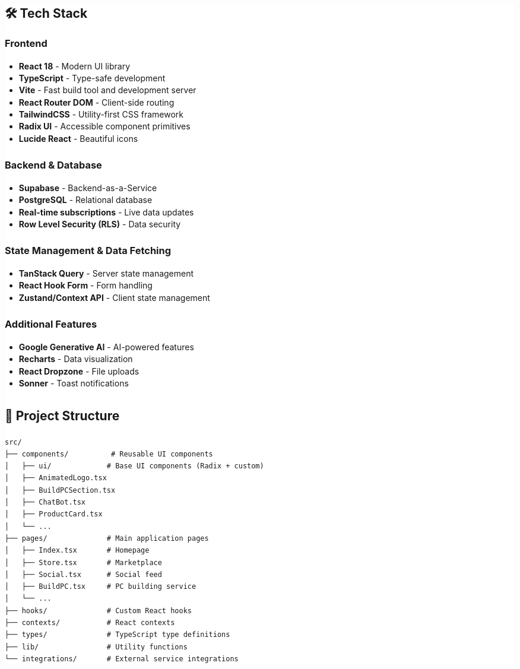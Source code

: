 ## 🛠️ Tech Stack

### Frontend
- **React 18** - Modern UI library
- **TypeScript** - Type-safe development
- **Vite** - Fast build tool and development server
- **React Router DOM** - Client-side routing
- **TailwindCSS** - Utility-first CSS framework
- **Radix UI** - Accessible component primitives
- **Lucide React** - Beautiful icons

### Backend & Database
- **Supabase** - Backend-as-a-Service
- **PostgreSQL** - Relational database
- **Real-time subscriptions** - Live data updates
- **Row Level Security (RLS)** - Data security

### State Management & Data Fetching
- **TanStack Query** - Server state management
- **React Hook Form** - Form handling
- **Zustand/Context API** - Client state management

### Additional Features
- **Google Generative AI** - AI-powered features
- **Recharts** - Data visualization
- **React Dropzone** - File uploads
- **Sonner** - Toast notifications

## 📁 Project Structure

```
src/
├── components/          # Reusable UI components
│   ├── ui/             # Base UI components (Radix + custom)
│   ├── AnimatedLogo.tsx
│   ├── BuildPCSection.tsx
│   ├── ChatBot.tsx
│   ├── ProductCard.tsx
│   └── ...
├── pages/              # Main application pages
│   ├── Index.tsx       # Homepage
│   ├── Store.tsx       # Marketplace
│   ├── Social.tsx      # Social feed
│   ├── BuildPC.tsx     # PC building service
│   └── ...
├── hooks/              # Custom React hooks
├── contexts/           # React contexts
├── types/              # TypeScript type definitions
├── lib/                # Utility functions
└── integrations/       # External service integrations
```
